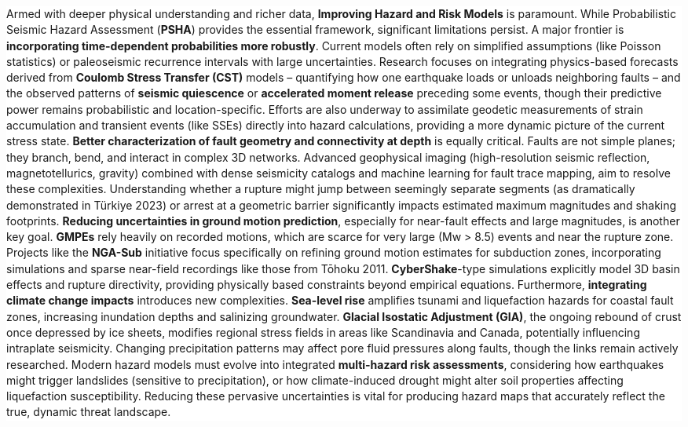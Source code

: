 Armed with deeper physical understanding and richer data, **Improving Hazard and Risk Models** is paramount. While Probabilistic Seismic Hazard Assessment (**PSHA**) provides the essential framework, significant limitations persist. A major frontier is **incorporating time-dependent probabilities more robustly**. Current models often rely on simplified assumptions (like Poisson statistics) or paleoseismic recurrence intervals with large uncertainties. Research focuses on integrating physics-based forecasts derived from **Coulomb Stress Transfer (CST)** models – quantifying how one earthquake loads or unloads neighboring faults – and the observed patterns of **seismic quiescence** or **accelerated moment release** preceding some events, though their predictive power remains probabilistic and location-specific. Efforts are also underway to assimilate geodetic measurements of strain accumulation and transient events (like SSEs) directly into hazard calculations, providing a more dynamic picture of the current stress state. **Better characterization of fault geometry and connectivity at depth** is equally critical. Faults are not simple planes; they branch, bend, and interact in complex 3D networks. Advanced geophysical imaging (high-resolution seismic reflection, magnetotellurics, gravity) combined with dense seismicity catalogs and machine learning for fault trace mapping, aim to resolve these complexities. Understanding whether a rupture might jump between seemingly separate segments (as dramatically demonstrated in Türkiye 2023) or arrest at a geometric barrier significantly impacts estimated maximum magnitudes and shaking footprints. **Reducing uncertainties in ground motion prediction**, especially for near-fault effects and large magnitudes, is another key goal. **GMPEs** rely heavily on recorded motions, which are scarce for very large (Mw > 8.5) events and near the rupture zone. Projects like the **NGA-Sub** initiative focus specifically on refining ground motion estimates for subduction zones, incorporating simulations and sparse near-field recordings like those from Tōhoku 2011. **CyberShake**-type simulations explicitly model 3D basin effects and rupture directivity, providing physically based constraints beyond empirical equations. Furthermore, **integrating climate change impacts** introduces new complexities. **Sea-level rise** amplifies tsunami and liquefaction hazards for coastal fault zones, increasing inundation depths and salinizing groundwater. **Glacial Isostatic Adjustment (GIA)**, the ongoing rebound of crust once depressed by ice sheets, modifies regional stress fields in areas like Scandinavia and Canada, potentially influencing intraplate seismicity. Changing precipitation patterns may affect pore fluid pressures along faults, though the links remain actively researched. Modern hazard models must evolve into integrated **multi-hazard risk assessments**, considering how earthquakes might trigger landslides (sensitive to precipitation), or how climate-induced drought might alter soil properties affecting liquefaction susceptibility. Reducing these pervasive uncertainties is vital for producing hazard maps that accurately reflect the true, dynamic threat landscape.

